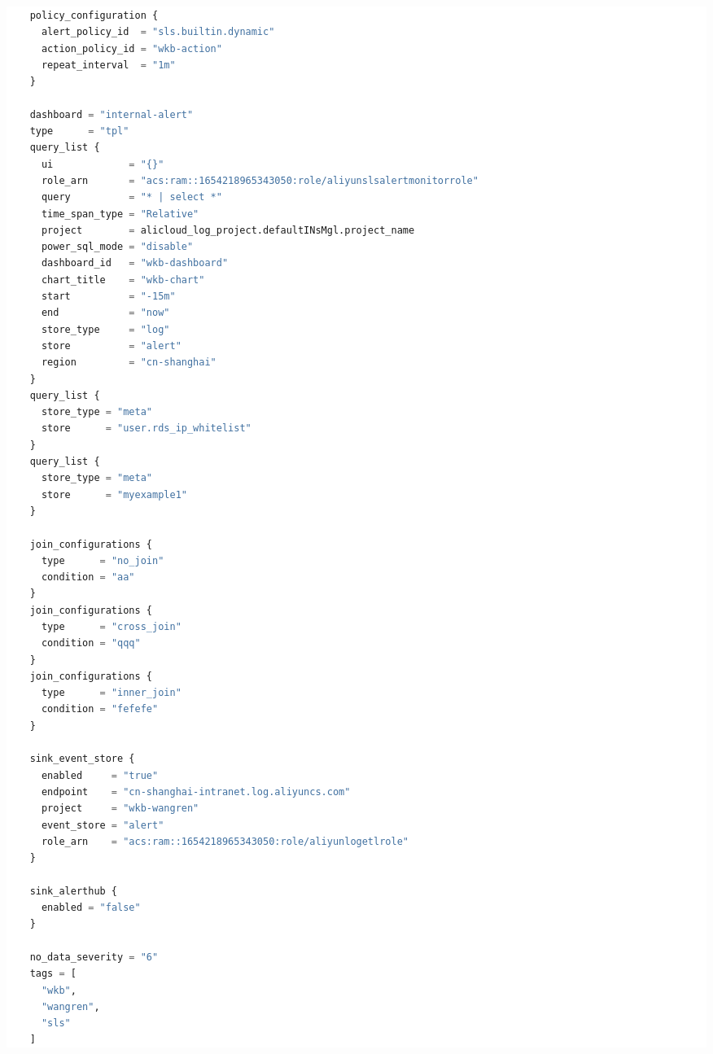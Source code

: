 ```terraform
    policy_configuration {
      alert_policy_id  = "sls.builtin.dynamic"
      action_policy_id = "wkb-action"
      repeat_interval  = "1m"
    }

    dashboard = "internal-alert"
    type      = "tpl"
    query_list {
      ui             = "{}"
      role_arn       = "acs:ram::1654218965343050:role/aliyunslsalertmonitorrole"
      query          = "* | select *"
      time_span_type = "Relative"
      project        = alicloud_log_project.defaultINsMgl.project_name
      power_sql_mode = "disable"
      dashboard_id   = "wkb-dashboard"
      chart_title    = "wkb-chart"
      start          = "-15m"
      end            = "now"
      store_type     = "log"
      store          = "alert"
      region         = "cn-shanghai"
    }
    query_list {
      store_type = "meta"
      store      = "user.rds_ip_whitelist"
    }
    query_list {
      store_type = "meta"
      store      = "myexample1"
    }

    join_configurations {
      type      = "no_join"
      condition = "aa"
    }
    join_configurations {
      type      = "cross_join"
      condition = "qqq"
    }
    join_configurations {
      type      = "inner_join"
      condition = "fefefe"
    }

    sink_event_store {
      enabled     = "true"
      endpoint    = "cn-shanghai-intranet.log.aliyuncs.com"
      project     = "wkb-wangren"
      event_store = "alert"
      role_arn    = "acs:ram::1654218965343050:role/aliyunlogetlrole"
    }

    sink_alerthub {
      enabled = "false"
    }

    no_data_severity = "6"
    tags = [
      "wkb",
      "wangren",
      "sls"
    ]
```